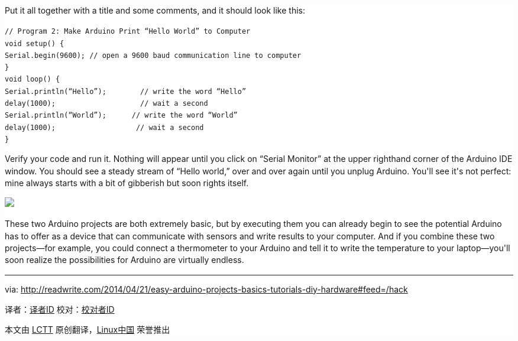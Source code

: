 Put it all together with a title and some comments, and it should look like this: 

    // Program 2: Make Arduino Print “Hello World” to Computer
    void setup() {
    Serial.begin(9600); // open a 9600 baud communication line to computer
    }
    void loop() {
    Serial.println(“Hello”);        // write the word “Hello”
    delay(1000);                    // wait a second
    Serial.println(“World”);      // write the word “World”
    delay(1000);                   // wait a second
    }

Verify your code and run it. Nothing will appear until you click on “Serial Monitor” at the upper righthand corner of the Arduino IDE window. You should see a steady stream of “Hello world,” over and over again until you unplug Arduino. You'll see it's not perfect: mine always starts with a bit of gibberish but soon rights itself. 

![](http://readwrite.com/files/Screen%20Shot%202014-04-21%20at%209.28.18%20AM.png)

These two Arduino projects are both extremely basic, but by executing them you can already begin to see the potential Arduino has to offer as a device that can communicate with sensors and write results to your computer. And if you combine these two projects—for example, you could connect a thermometer to your Arduino and tell it to write the temperature to your laptop—you'll soon realize the possibilities for Arduino are virtually endless.

--------------------------------------------------------------------------------

via: http://readwrite.com/2014/04/21/easy-arduino-projects-basics-tutorials-diy-hardware#feed=/hack

译者：[译者ID](https://github.com/译者ID) 校对：[校对者ID](https://github.com/校对者ID)

本文由 [LCTT](https://github.com/LCTT/TranslateProject) 原创翻译，[Linux中国](http://linux.cn/) 荣誉推出

[1]:http://spectrum.ieee.org/geek-life/hands-on/the-making-of-arduino/0
[2]:http://arduino.cc/en/main/boards
[3]:http://en.wikipedia.org/wiki/Internet_of_Things
[4]:http://readwrite.com/2014/01/20/raspberry-pi-everything-you-need-to-know
[5]:http://arduino.cc/en/Main/arduinoBoardUno
[6]:https://www.google.com/search?q=type+b+usb&espvd=210&es_sm=91&source=univ&tbm=shop&tbo=u&sa=X&ei=2iVVU9DKDIbLsATni4LwDg&ved=0CCgQsxg&biw=1436&bih=658
[7]:https://www.google.com/search?es_sm=91&biw=1436&bih=658&tbm=shop&q=LED+light&oq=LED+light&gs_l=serp.3..0l10.65005.66134.0.66303.9.9.0.0.0.0.141.697.5j3.8.0.ehm_loc%2Chmss2%3Dfalse%2Chmnts%3D50000...0...1.1.41.serp..4.5.359.V7CTGdfZBFU
[8]:http://arduino.cc/en/main/software#toc1
[9]:http://arduino.cc/en/guide/macOSX#toc8
[10]:http://arduino.cc/en/guide/windows#toc8
[11]:http://instagram.com/p/mp6Gl7q3lU/
[12]:http://arduino.cc/en/Tutorial/Blink
[13]:http://arduino.cc/en/Tutorial/BareMinimum
[14]:http://quarkstream.wordpress.com/2009/12/09/arduino-1-writing-and-uploading-sketches/
[15]:http://arduino.cc/en/Serial/Println